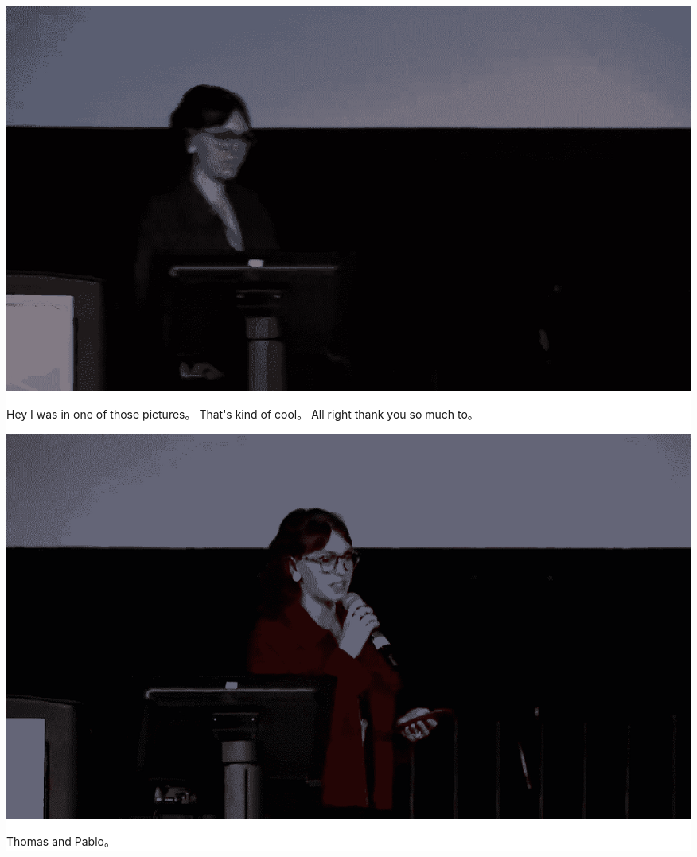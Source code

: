 ![](img/175c2853e461acd8a351a8e44cb0f609_7.png)

 Hey I was in one of those pictures。 That's kind of cool。 All right thank you so much to。



![](img/175c2853e461acd8a351a8e44cb0f609_9.png)

 Thomas and Pablo。